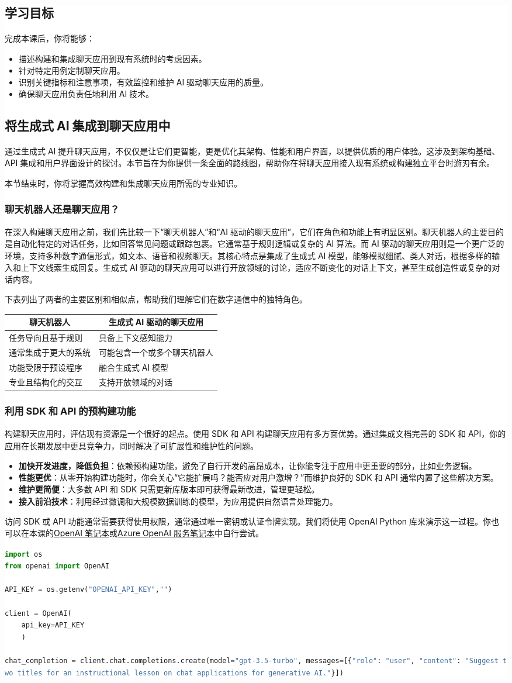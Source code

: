 ## 学习目标

完成本课后，你将能够：

- 描述构建和集成聊天应用到现有系统时的考虑因素。
- 针对特定用例定制聊天应用。
- 识别关键指标和注意事项，有效监控和维护 AI 驱动聊天应用的质量。
- 确保聊天应用负责任地利用 AI 技术。

## 将生成式 AI 集成到聊天应用中

通过生成式 AI 提升聊天应用，不仅仅是让它们更智能，更是优化其架构、性能和用户界面，以提供优质的用户体验。这涉及到架构基础、API 集成和用户界面设计的探讨。本节旨在为你提供一条全面的路线图，帮助你在将聊天应用接入现有系统或构建独立平台时游刃有余。

本节结束时，你将掌握高效构建和集成聊天应用所需的专业知识。

### 聊天机器人还是聊天应用？

在深入构建聊天应用之前，我们先比较一下“聊天机器人”和“AI 驱动的聊天应用”，它们在角色和功能上有明显区别。聊天机器人的主要目的是自动化特定的对话任务，比如回答常见问题或跟踪包裹。它通常基于规则逻辑或复杂的 AI 算法。而 AI 驱动的聊天应用则是一个更广泛的环境，支持多种数字通信形式，如文本、语音和视频聊天。其核心特点是集成了生成式 AI 模型，能够模拟细腻、类人对话，根据多样的输入和上下文线索生成回复。生成式 AI 驱动的聊天应用可以进行开放领域的讨论，适应不断变化的对话上下文，甚至生成创造性或复杂的对话内容。

下表列出了两者的主要区别和相似点，帮助我们理解它们在数字通信中的独特角色。

| 聊天机器人                             | 生成式 AI 驱动的聊天应用                   |
| ------------------------------------- | -------------------------------------- |
| 任务导向且基于规则                     | 具备上下文感知能力                      |
| 通常集成于更大的系统                   | 可能包含一个或多个聊天机器人            |
| 功能受限于预设程序                     | 融合生成式 AI 模型                      |
| 专业且结构化的交互                     | 支持开放领域的对话                      |

### 利用 SDK 和 API 的预构建功能

构建聊天应用时，评估现有资源是一个很好的起点。使用 SDK 和 API 构建聊天应用有多方面优势。通过集成文档完善的 SDK 和 API，你的应用在长期发展中更具竞争力，同时解决了可扩展性和维护性的问题。

- **加快开发进度，降低负担**：依赖预构建功能，避免了自行开发的高昂成本，让你能专注于应用中更重要的部分，比如业务逻辑。
- **性能更优**：从零开始构建功能时，你会关心“它能扩展吗？能否应对用户激增？”而维护良好的 SDK 和 API 通常内置了这些解决方案。
- **维护更简便**：大多数 API 和 SDK 只需更新库版本即可获得最新改进，管理更轻松。
- **接入前沿技术**：利用经过微调和大规模数据训练的模型，为应用提供自然语言处理能力。

访问 SDK 或 API 功能通常需要获得使用权限，通常通过唯一密钥或认证令牌实现。我们将使用 OpenAI Python 库来演示这一过程。你也可以在本课的[OpenAI 笔记本](../../../07-building-chat-applications/python/oai-assignment.ipynb)或[Azure OpenAI 服务笔记本](../../../07-building-chat-applications/python/aoai-assignment.ipynb)中自行尝试。

```python
import os
from openai import OpenAI

API_KEY = os.getenv("OPENAI_API_KEY","")

client = OpenAI(
    api_key=API_KEY
    )

chat_completion = client.chat.completions.create(model="gpt-3.5-turbo", messages=[{"role": "user", "content": "Suggest two titles for an instructional lesson on chat applications for generative AI."}])
```
